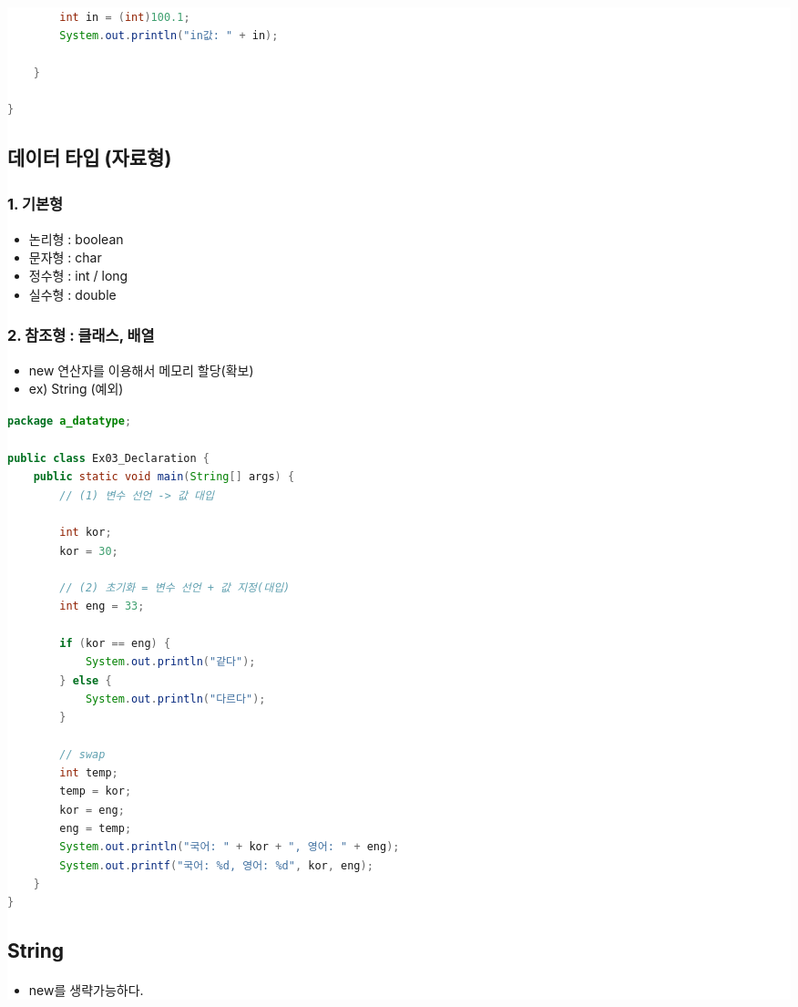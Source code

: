 ~~~java
		int in = (int)100.1;
		System.out.println("in값: " + in);

	}

}
~~~

## 데이터 타입 (자료형)
### 1. 기본형
- 논리형 : boolean
- 문자형 : char
- 정수형 : int / long
- 실수형 : double

### 2. 참조형 : 클래스, 배열
- new 연산자를 이용해서 메모리 할당(확보)
- ex) String (예외)

~~~java
package a_datatype;

public class Ex03_Declaration {
	public static void main(String[] args) {
		// (1) 변수 선언 -> 값 대입
		
		int kor;
		kor = 30;
		
		// (2) 초기화 = 변수 선언 + 값 지정(대입)
		int eng = 33;
		
		if (kor == eng) {
			System.out.println("같다");
		} else {
			System.out.println("다르다");
		}
		
		// swap
		int temp;
		temp = kor;
		kor = eng;
		eng = temp;
		System.out.println("국어: " + kor + ", 영어: " + eng);
		System.out.printf("국어: %d, 영어: %d", kor, eng);
	}
}
~~~

## String
- new를 생략가능하다.
